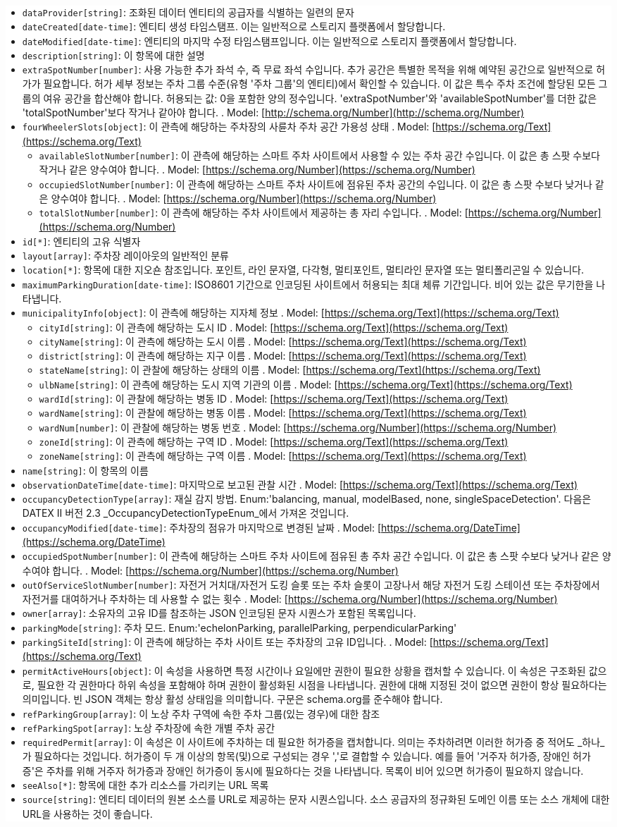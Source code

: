 - `dataProvider[string]`: 조화된 데이터 엔티티의 공급자를 식별하는 일련의 문자  
- `dateCreated[date-time]`: 엔티티 생성 타임스탬프. 이는 일반적으로 스토리지 플랫폼에서 할당합니다.  
- `dateModified[date-time]`: 엔티티의 마지막 수정 타임스탬프입니다. 이는 일반적으로 스토리지 플랫폼에서 할당합니다.  
- `description[string]`: 이 항목에 대한 설명  
- `extraSpotNumber[number]`: 사용 가능한 추가 좌석 수, 즉 무료 좌석 수입니다. 추가 공간은 특별한 목적을 위해 예약된 공간으로 일반적으로 허가가 필요합니다. 허가 세부 정보는 주차 그룹 수준(유형 '주차 그룹'의 엔티티)에서 확인할 수 있습니다. 이 값은 특수 주차 조건에 할당된 모든 그룹의 여유 공간을 합산해야 합니다. 허용되는 값: 0을 포함한 양의 정수입니다. 'extraSpotNumber'와 'availableSpotNumber'를 더한 값은 'totalSpotNumber'보다 작거나 같아야 합니다.  . Model: [http://schema.org/Number](http://schema.org/Number)
- `fourWheelerSlots[object]`: 이 관측에 해당하는 주차장의 사륜차 주차 공간 가용성 상태  . Model: [https://schema.org/Text](https://schema.org/Text)
	- `availableSlotNumber[number]`: 이 관측에 해당하는 스마트 주차 사이트에서 사용할 수 있는 주차 공간 수입니다. 이 값은 총 스팟 수보다 작거나 같은 양수여야 합니다.  . Model: [https://schema.org/Number](https://schema.org/Number)    
	- `occupiedSlotNumber[number]`: 이 관측에 해당하는 스마트 주차 사이트에 점유된 주차 공간의 수입니다. 이 값은 총 스팟 수보다 낮거나 같은 양수여야 합니다.  . Model: [https://schema.org/Number](https://schema.org/Number)    
	- `totalSlotNumber[number]`: 이 관측에 해당하는 주차 사이트에서 제공하는 총 자리 수입니다.  . Model: [https://schema.org/Number](https://schema.org/Number)    
- `id[*]`: 엔티티의 고유 식별자  
- `layout[array]`: 주차장 레이아웃의 일반적인 분류  
- `location[*]`: 항목에 대한 지오숀 참조입니다. 포인트, 라인 문자열, 다각형, 멀티포인트, 멀티라인 문자열 또는 멀티폴리곤일 수 있습니다.  
- `maximumParkingDuration[date-time]`: ISO8601 기간으로 인코딩된 사이트에서 허용되는 최대 체류 기간입니다. 비어 있는 값은 무기한을 나타냅니다.  
- `municipalityInfo[object]`: 이 관측에 해당하는 지자체 정보  . Model: [https://schema.org/Text](https://schema.org/Text)
	- `cityId[string]`: 이 관측에 해당하는 도시 ID  . Model: [https://schema.org/Text](https://schema.org/Text)    
	- `cityName[string]`: 이 관측에 해당하는 도시 이름  . Model: [https://schema.org/Text](https://schema.org/Text)    
	- `district[string]`: 이 관측에 해당하는 지구 이름  . Model: [https://schema.org/Text](https://schema.org/Text)    
	- `stateName[string]`: 이 관찰에 해당하는 상태의 이름  . Model: [https://schema.org/Text](https://schema.org/Text)    
	- `ulbName[string]`: 이 관측에 해당하는 도시 지역 기관의 이름  . Model: [https://schema.org/Text](https://schema.org/Text)    
	- `wardId[string]`: 이 관찰에 해당하는 병동 ID  . Model: [https://schema.org/Text](https://schema.org/Text)    
	- `wardName[string]`: 이 관찰에 해당하는 병동 이름  . Model: [https://schema.org/Text](https://schema.org/Text)    
	- `wardNum[number]`: 이 관찰에 해당하는 병동 번호  . Model: [https://schema.org/Number](https://schema.org/Number)    
	- `zoneId[string]`: 이 관측에 해당하는 구역 ID  . Model: [https://schema.org/Text](https://schema.org/Text)    
	- `zoneName[string]`: 이 관측에 해당하는 구역 이름  . Model: [https://schema.org/Text](https://schema.org/Text)    
- `name[string]`: 이 항목의 이름  
- `observationDateTime[date-time]`: 마지막으로 보고된 관찰 시간  . Model: [https://schema.org/Text](https://schema.org/Text)
- `occupancyDetectionType[array]`: 재실 감지 방법. Enum:'balancing, manual, modelBased, none, singleSpaceDetection'. 다음은 DATEX II 버전 2.3 _OccupancyDetectionTypeEnum_에서 가져온 것입니다.  
- `occupancyModified[date-time]`: 주차장의 점유가 마지막으로 변경된 날짜  . Model: [https://schema.org/DateTime](https://schema.org/DateTime)
- `occupiedSpotNumber[number]`: 이 관측에 해당하는 스마트 주차 사이트에 점유된 총 주차 공간 수입니다. 이 값은 총 스팟 수보다 낮거나 같은 양수여야 합니다.  . Model: [https://schema.org/Number](https://schema.org/Number)
- `outOfServiceSlotNumber[number]`: 자전거 거치대/자전거 도킹 슬롯 또는 주차 슬롯이 고장나서 해당 자전거 도킹 스테이션 또는 주차장에서 자전거를 대여하거나 주차하는 데 사용할 수 없는 횟수  . Model: [https://schema.org/Number](https://schema.org/Number)
- `owner[array]`: 소유자의 고유 ID를 참조하는 JSON 인코딩된 문자 시퀀스가 포함된 목록입니다.  
- `parkingMode[string]`: 주차 모드. Enum:'echelonParking, parallelParking, perpendicularParking'  
- `parkingSiteId[string]`: 이 관측에 해당하는 주차 사이트 또는 주차장의 고유 ID입니다.  . Model: [https://schema.org/Text](https://schema.org/Text)
- `permitActiveHours[object]`: 이 속성을 사용하면 특정 시간이나 요일에만 권한이 필요한 상황을 캡처할 수 있습니다. 이 속성은 구조화된 값으로, 필요한 각 권한마다 하위 속성을 포함해야 하며 권한이 활성화된 시점을 나타냅니다. 권한에 대해 지정된 것이 없으면 권한이 항상 필요하다는 의미입니다. 빈 JSON 객체는 항상 활성 상태임을 의미합니다. 구문은 schema.org를 준수해야 합니다.  
- `refParkingGroup[array]`: 이 노상 주차 구역에 속한 주차 그룹(있는 경우)에 대한 참조  
- `refParkingSpot[array]`: 노상 주차장에 속한 개별 주차 공간  
- `requiredPermit[array]`: 이 속성은 이 사이트에 주차하는 데 필요한 허가증을 캡처합니다. 의미는 주차하려면 이러한 허가증 중 적어도 _하나_가 필요하다는 것입니다. 허가증이 두 개 이상의 항목(및)으로 구성되는 경우 ','로 결합할 수 있습니다. 예를 들어 '거주자 허가증, 장애인 허가증'은 주차를 위해 거주자 허가증과 장애인 허가증이 동시에 필요하다는 것을 나타냅니다. 목록이 비어 있으면 허가증이 필요하지 않습니다.  
- `seeAlso[*]`: 항목에 대한 추가 리소스를 가리키는 URL 목록  
- `source[string]`: 엔티티 데이터의 원본 소스를 URL로 제공하는 문자 시퀀스입니다. 소스 공급자의 정규화된 도메인 이름 또는 소스 개체에 대한 URL을 사용하는 것이 좋습니다.  